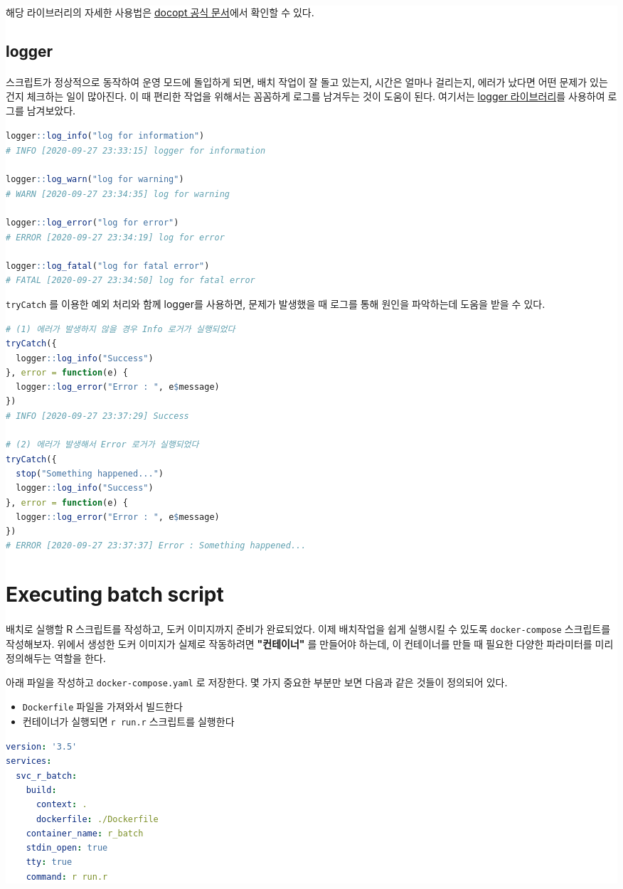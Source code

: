 해당 라이브러리의 자세한 사용법은 [docopt 공식 문서](http://docopt.org/)에서 확인할 수 있다.

## logger

스크립트가 정상적으로 동작하여 운영 모드에 돌입하게 되면, 배치 작업이 잘 돌고 있는지, 시간은 얼마나 걸리는지, 에러가 났다면 어떤 문제가 있는 건지 체크하는 일이 많아진다. 이 때 편리한 작업을 위해서는 꼼꼼하게 로그를 남겨두는 것이 도움이 된다. 여기서는 [logger 라이브러리](https://github.com/daroczig/logger)를 사용하여 로그를 남겨보았다.

```r
logger::log_info("log for information")
# INFO [2020-09-27 23:33:15] logger for information

logger::log_warn("log for warning")
# WARN [2020-09-27 23:34:35] log for warning

logger::log_error("log for error")
# ERROR [2020-09-27 23:34:19] log for error

logger::log_fatal("log for fatal error")
# FATAL [2020-09-27 23:34:50] log for fatal error
```

`tryCatch` 를 이용한 예외 처리와 함께 logger를 사용하면, 문제가 발생했을 때 로그를 통해 원인을 파악하는데 도움을 받을 수 있다.

```r
# (1) 에러가 발생하지 않을 경우 Info 로거가 실행되었다
tryCatch({
  logger::log_info("Success")
}, error = function(e) {
  logger::log_error("Error : ", e$message)
})
# INFO [2020-09-27 23:37:29] Success

# (2) 에러가 발생해서 Error 로거가 실행되었다
tryCatch({
  stop("Something happened...")
  logger::log_info("Success")
}, error = function(e) {
  logger::log_error("Error : ", e$message)
})
# ERROR [2020-09-27 23:37:37] Error : Something happened...
```

# Executing batch script

배치로 실행할 R 스크립트를 작성하고, 도커 이미지까지 준비가 완료되었다. 이제 배치작업을 쉽게 실행시킬 수 있도록 `docker-compose` 스크립트를 작성해보자. 위에서 생성한 도커 이미지가 실제로 작동하려면 **"컨테이너"** 를 만들어야 하는데, 이 컨테이너를 만들 때 필요한 다양한 파라미터를 미리 정의해두는 역할을 한다.

아래 파일을 작성하고 `docker-compose.yaml` 로 저장한다. 몇 가지 중요한 부분만 보면 다음과 같은 것들이 정의되어 있다.

- `Dockerfile` 파일을 가져와서 빌드한다
- 컨테이너가 실행되면 `r run.r` 스크립트를 실행한다

```yaml
version: '3.5'
services:
  svc_r_batch:
    build:
      context: .
      dockerfile: ./Dockerfile
    container_name: r_batch
    stdin_open: true
    tty: true
    command: r run.r
```
